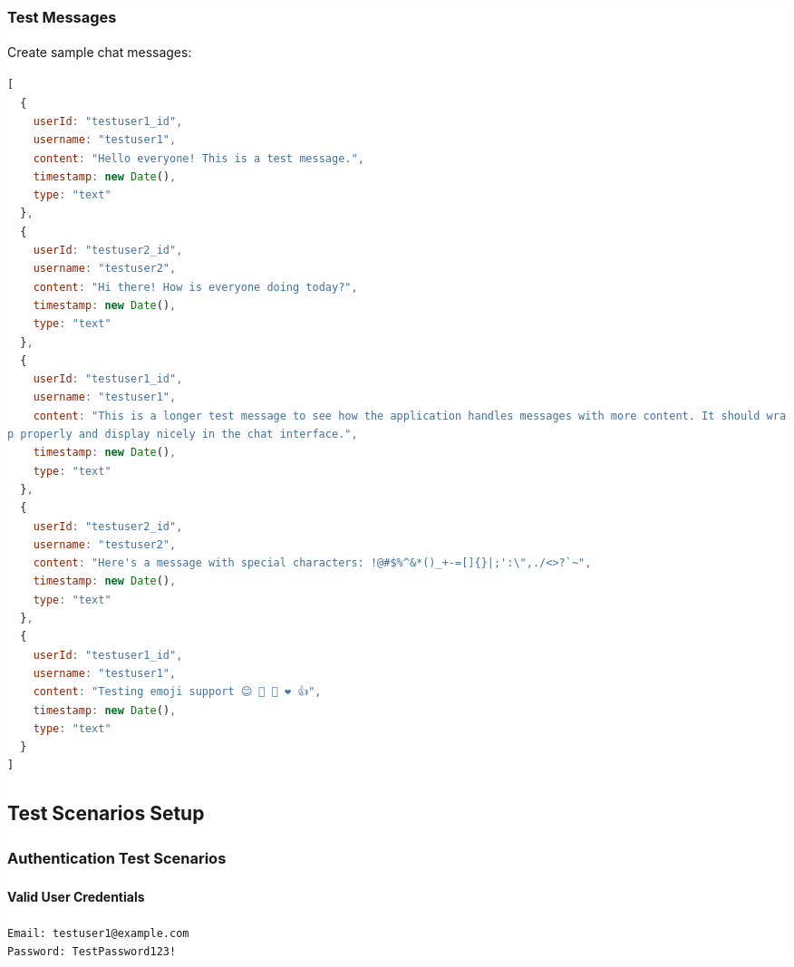 ### Test Messages

Create sample chat messages:

```javascript
[
  {
    userId: "testuser1_id",
    username: "testuser1",
    content: "Hello everyone! This is a test message.",
    timestamp: new Date(),
    type: "text"
  },
  {
    userId: "testuser2_id", 
    username: "testuser2",
    content: "Hi there! How is everyone doing today?",
    timestamp: new Date(),
    type: "text"
  },
  {
    userId: "testuser1_id",
    username: "testuser1", 
    content: "This is a longer test message to see how the application handles messages with more content. It should wrap properly and display nicely in the chat interface.",
    timestamp: new Date(),
    type: "text"
  },
  {
    userId: "testuser2_id",
    username: "testuser2",
    content: "Here's a message with special characters: !@#$%^&*()_+-=[]{}|;':\",./<>?`~",
    timestamp: new Date(),
    type: "text"
  },
  {
    userId: "testuser1_id",
    username: "testuser1",
    content: "Testing emoji support 😊 🎉 🚀 ❤️ 👍",
    timestamp: new Date(),
    type: "text"
  }
]
```

## Test Scenarios Setup

### Authentication Test Scenarios

#### Valid User Credentials
```
Email: testuser1@example.com
Password: TestPassword123!
```
